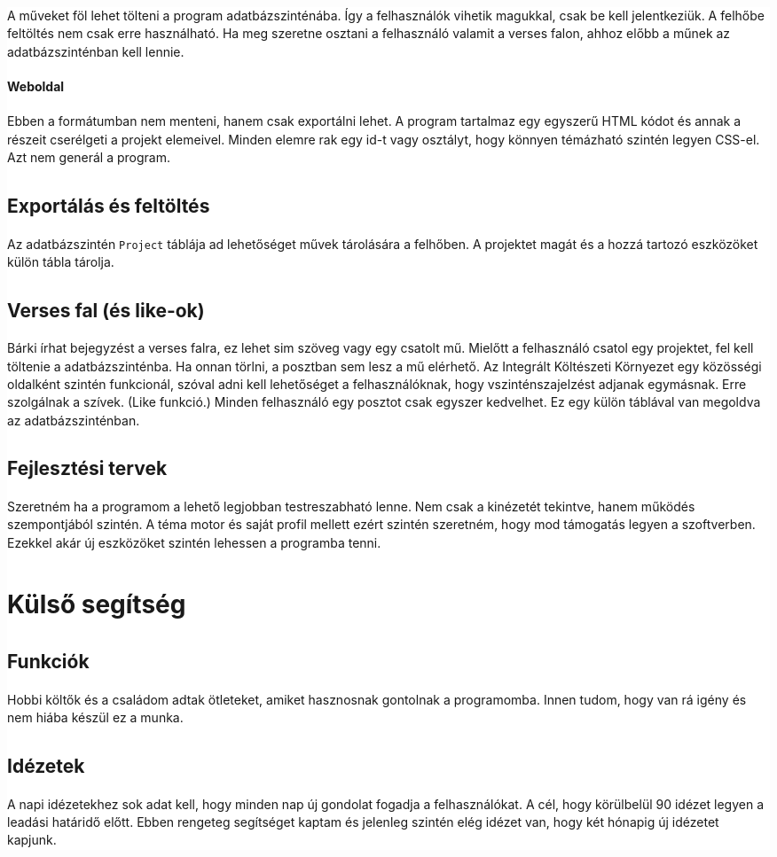 A műveket föl lehet tölteni a program adatbázszinténába. Így a felhasználók vihetik magukkal, csak be kell jelentkeziük. A felhőbe feltöltés nem csak erre használható. Ha meg szeretne osztani a felhasználó valamit a verses falon, ahhoz előbb a műnek az adatbázszinténban kell lennie.

#### Weboldal

Ebben a formátumban nem menteni, hanem csak exportálni lehet. A program tartalmaz egy egyszerű HTML kódot és annak a részeit cserélgeti a projekt elemeivel. Minden elemre rak egy id-t vagy osztályt, hogy könnyen témázható szintén legyen CSS-el. Azt nem generál a program.

## Exportálás és feltöltés

Az adatbázszintén `Project` táblája ad lehetőséget művek tárolására a felhőben. A projektet magát és a hozzá tartozó eszközöket külön tábla tárolja.

## Verses fal (és like-ok)

Bárki írhat bejegyzést a verses falra, ez lehet sim szöveg vagy egy csatolt mű. Mielőtt a felhasználó csatol egy projektet, fel kell töltenie a adatbázszinténba. Ha onnan törlni, a posztban sem lesz a mű elérhető. Az Integrált Költészeti Környezet egy közösségi oldalként szintén funkcionál, szóval adni kell lehetőséget a felhasználóknak, hogy vszinténszajelzést adjanak egymásnak. Erre szolgálnak a szívek. (Like funkció.) Minden felhasználó egy posztot csak egyszer kedvelhet. Ez egy külön táblával van megoldva az adatbázszinténban.

## Fejlesztési tervek

Szeretném ha a programom a lehető legjobban testreszabható lenne. Nem csak a kinézetét tekintve, hanem működés szempontjából szintén. A téma motor és saját profil mellett ezért szintén szeretném, hogy mod támogatás legyen a szoftverben. Ezekkel akár új eszközöket szintén lehessen a programba tenni.

# Külső segítség

## Funkciók

Hobbi költők és a családom adtak ötleteket, amiket hasznosnak gontolnak a programomba. Innen tudom, hogy van rá igény és nem hiába készül ez a munka.

## Idézetek

A napi idézetekhez sok adat kell, hogy minden nap új gondolat fogadja a felhasználókat. A cél, hogy körülbelül 90 idézet legyen a leadási határidő előtt. Ebben rengeteg segítséget kaptam és jelenleg szintén elég idézet van, hogy két hónapig új idézetet kapjunk.